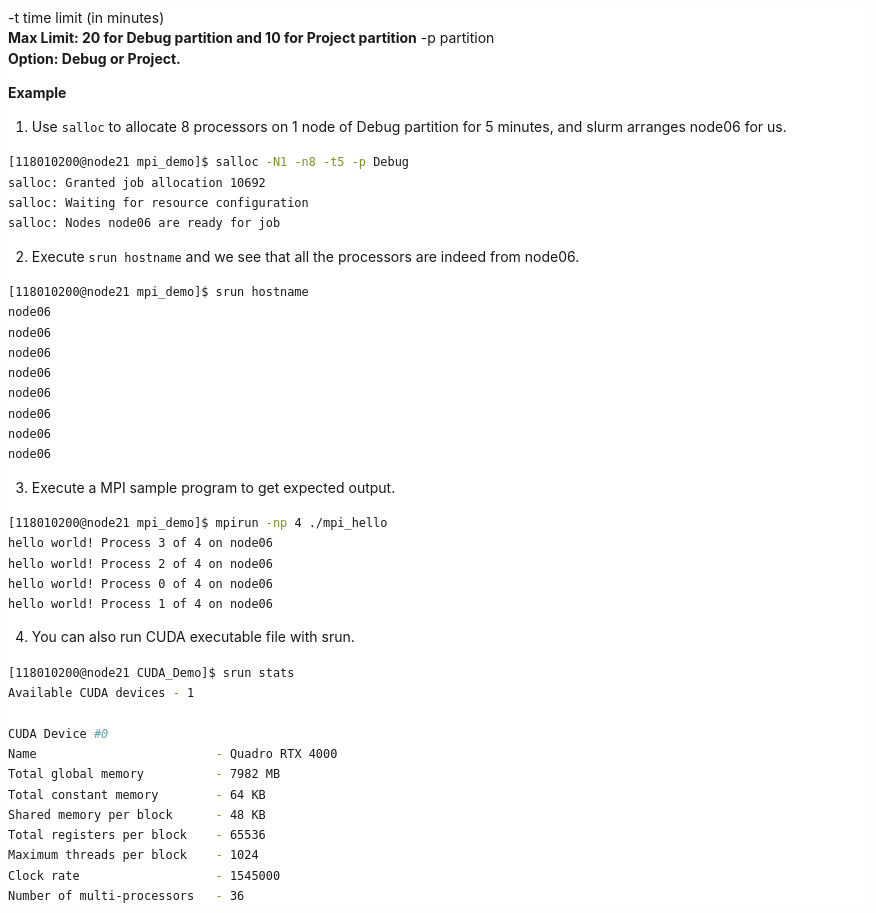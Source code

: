   </tr>
  <tr>
    <td align="center">-t</td>
    <td>
      time limit (in minutes)
      <br/>
      <strong>Max Limit: 20 for Debug partition and 10 for Project partition</strong>
    </td>
  </tr>
  <tr>
    <td align="center">-p</td>
    <td>
      partition
      <br/>
      <strong>Option: Debug or Project.</strong>  
    </td>
  </tr>
</table>
</html>

**Example**

1. Use `salloc` to allocate 8 processors on 1 node of Debug partition for 5 minutes, and slurm arranges node06 for us.  
```bash
[118010200@node21 mpi_demo]$ salloc -N1 -n8 -t5 -p Debug
salloc: Granted job allocation 10692
salloc: Waiting for resource configuration
salloc: Nodes node06 are ready for job
```

2. Execute `srun hostname` and we see that all the processors are indeed from node06.
```bash
[118010200@node21 mpi_demo]$ srun hostname
node06
node06
node06
node06
node06
node06
node06
node06
```

3. Execute a MPI sample program to get expected output.
```bash
[118010200@node21 mpi_demo]$ mpirun -np 4 ./mpi_hello
hello world! Process 3 of 4 on node06
hello world! Process 2 of 4 on node06
hello world! Process 0 of 4 on node06
hello world! Process 1 of 4 on node06
```

4. You can also run CUDA executable file with srun.
```bash
[118010200@node21 CUDA_Demo]$ srun stats
Available CUDA devices - 1

CUDA Device #0
Name                         - Quadro RTX 4000
Total global memory          - 7982 MB 
Total constant memory        - 64 KB 
Shared memory per block      - 48 KB 
Total registers per block    - 65536
Maximum threads per block    - 1024
Clock rate                   - 1545000
Number of multi-processors   - 36
```